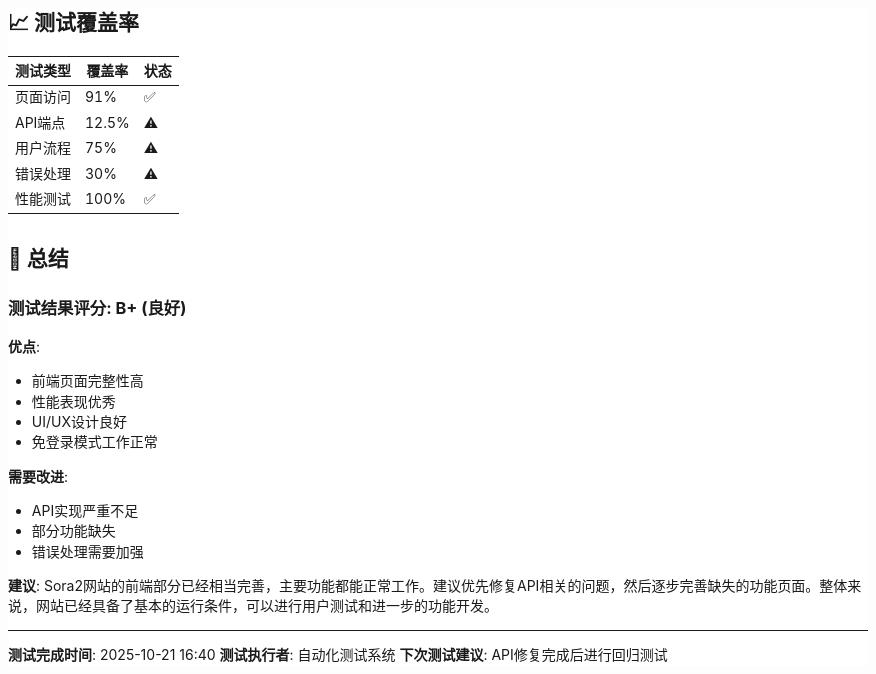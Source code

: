 ## 📈 测试覆盖率

| 测试类型 | 覆盖率 | 状态 |
|---------|--------|------|
| 页面访问 | 91% | ✅ |
| API端点 | 12.5% | ⚠️ |
| 用户流程 | 75% | ⚠️ |
| 错误处理 | 30% | ⚠️ |
| 性能测试 | 100% | ✅ |

## 🎯 总结

### 测试结果评分: **B+ (良好)**

**优点**:
- 前端页面完整性高
- 性能表现优秀
- UI/UX设计良好
- 免登录模式工作正常

**需要改进**:
- API实现严重不足
- 部分功能缺失
- 错误处理需要加强

**建议**:
Sora2网站的前端部分已经相当完善，主要功能都能正常工作。建议优先修复API相关的问题，然后逐步完善缺失的功能页面。整体来说，网站已经具备了基本的运行条件，可以进行用户测试和进一步的功能开发。

---

**测试完成时间**: 2025-10-21 16:40
**测试执行者**: 自动化测试系统
**下次测试建议**: API修复完成后进行回归测试